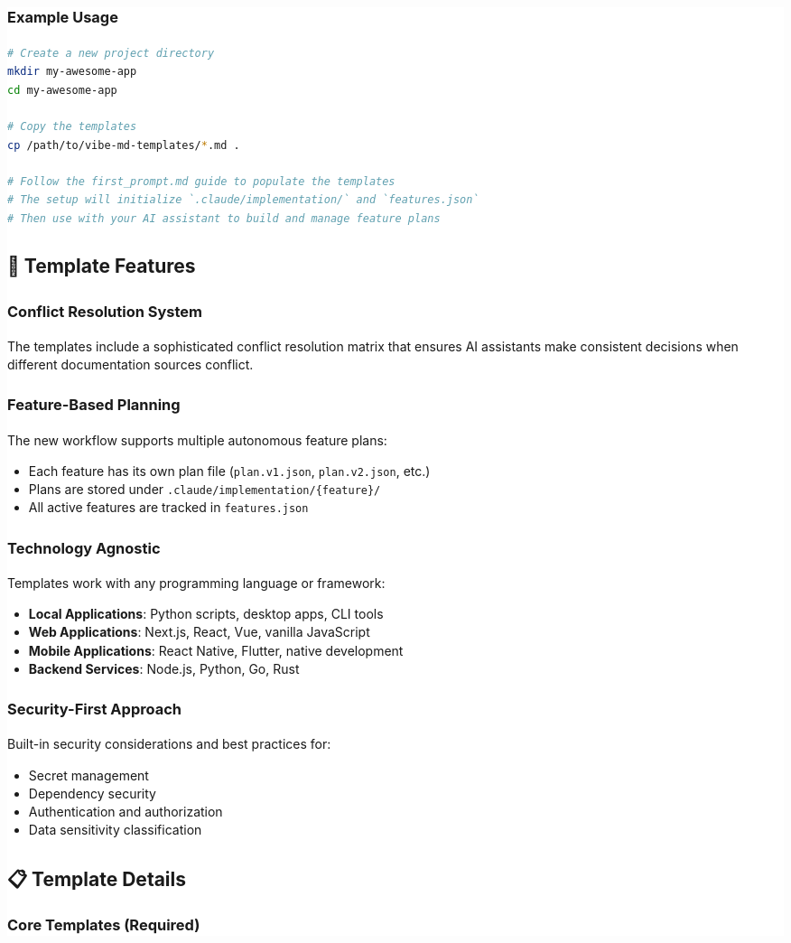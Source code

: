 ### Example Usage

```bash
# Create a new project directory
mkdir my-awesome-app
cd my-awesome-app

# Copy the templates
cp /path/to/vibe-md-templates/*.md .

# Follow the first_prompt.md guide to populate the templates
# The setup will initialize `.claude/implementation/` and `features.json`
# Then use with your AI assistant to build and manage feature plans
```

## 🎨 Template Features

### Conflict Resolution System

The templates include a sophisticated conflict resolution matrix that ensures AI assistants make consistent decisions when different documentation sources conflict.

### Feature-Based Planning

The new workflow supports multiple autonomous feature plans:

- Each feature has its own plan file (`plan.v1.json`, `plan.v2.json`, etc.)
- Plans are stored under `.claude/implementation/{feature}/`
- All active features are tracked in `features.json`

### Technology Agnostic

Templates work with any programming language or framework:

- **Local Applications**: Python scripts, desktop apps, CLI tools
- **Web Applications**: Next.js, React, Vue, vanilla JavaScript
- **Mobile Applications**: React Native, Flutter, native development
- **Backend Services**: Node.js, Python, Go, Rust

### Security-First Approach

Built-in security considerations and best practices for:

- Secret management
- Dependency security
- Authentication and authorization
- Data sensitivity classification

## 📋 Template Details

### Core Templates (Required)
